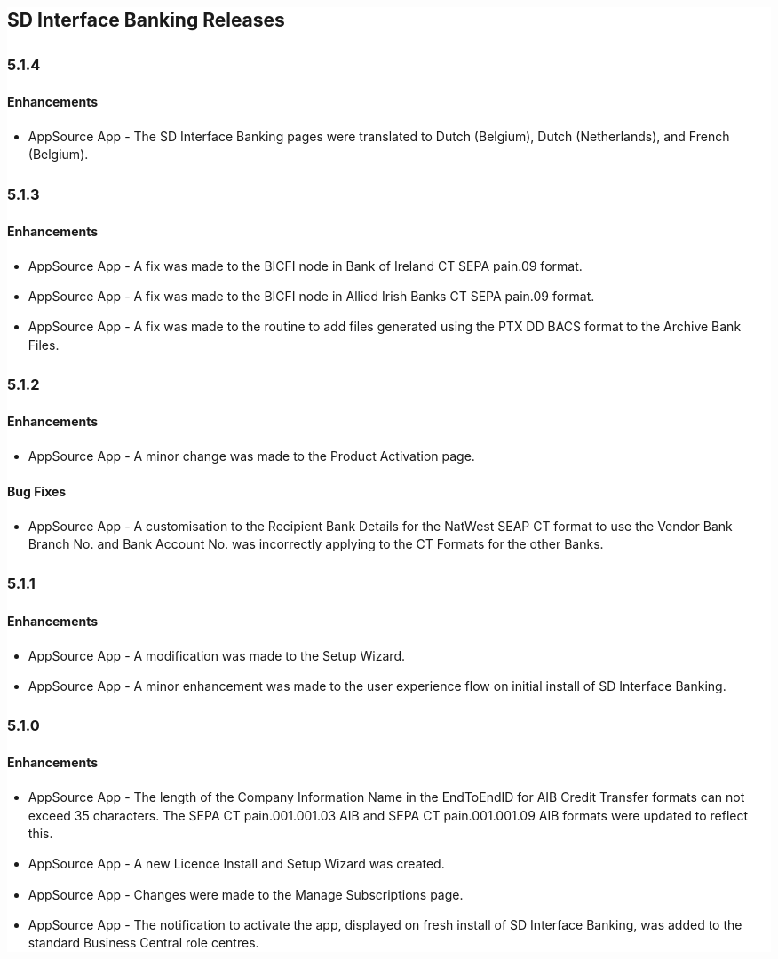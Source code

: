 ## SD Interface Banking Releases

### 5.1.4

#### Enhancements

- AppSource App - The SD Interface Banking pages were translated to Dutch (Belgium), Dutch (Netherlands), and French (Belgium).

### 5.1.3

#### Enhancements

- AppSource App - A fix was made to the BICFI node in Bank of Ireland CT SEPA pain.09 format.

- AppSource App - A fix was made to the BICFI node in Allied Irish Banks CT SEPA pain.09 format.

- AppSource App - A fix was made to the routine to add files generated using the PTX DD BACS format to the Archive Bank Files.

### 5.1.2

#### Enhancements

- AppSource App - A minor change was made to the Product Activation page.

#### Bug Fixes

- AppSource App - A customisation to the Recipient Bank Details for the NatWest SEAP CT format to use the Vendor Bank Branch No. and Bank Account No. was incorrectly applying to the CT Formats for the other Banks.

### 5.1.1

#### Enhancements

- AppSource App - A modification was made to the Setup Wizard.

- AppSource App - A minor enhancement was made to the user experience flow on initial install of SD Interface Banking.

### 5.1.0

#### Enhancements

- AppSource App - The length of the Company Information Name in the EndToEndID for AIB Credit Transfer formats can not exceed 35 characters. The SEPA CT pain.001.001.03 AIB and SEPA CT pain.001.001.09 AIB formats were updated to reflect this.

- AppSource App - A new Licence Install and Setup Wizard was created.

- AppSource App - Changes were made to the Manage Subscriptions page.

- AppSource App - The notification to activate the app, displayed on fresh install of SD Interface Banking, was added to the standard Business Central role centres.
